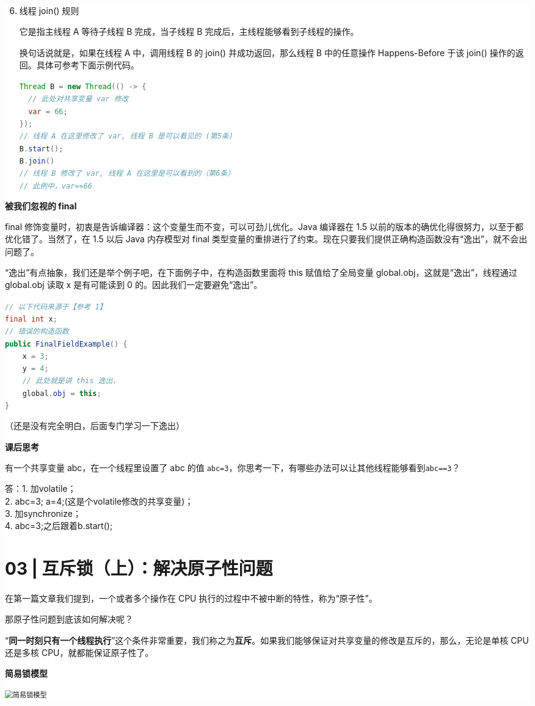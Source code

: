 6. 线程 join() 规则

   它是指主线程 A 等待子线程 B 完成，当子线程 B 完成后，主线程能够看到子线程的操作。

   换句话说就是，如果在线程 A 中，调用线程 B 的 join() 并成功返回，那么线程 B 中的任意操作 Happens-Before 于该 join() 操作的返回。具体可参考下面示例代码。

   ```java
   Thread B = new Thread(() -> {
     // 此处对共享变量 var 修改
     var = 66;
   });
   // 线程 A 在这里修改了 var, 线程 B 是可以看见的 (第5条)
   B.start();
   B.join()
   // 线程 B 修改了 var, 线程 A 在这里是可以看到的（第6条）
   // 此例中，var==66
   ```

**被我们忽视的 final**

final 修饰变量时，初衷是告诉编译器：这个变量生而不变，可以可劲儿优化。Java 编译器在 1.5 以前的版本的确优化得很努力，以至于都优化错了。当然了，在 1.5 以后 Java 内存模型对 final 类型变量的重排进行了约束。现在只要我们提供正确构造函数没有“逸出”，就不会出问题了。

“逸出”有点抽象，我们还是举个例子吧，在下面例子中，在构造函数里面将 this 赋值给了全局变量 global.obj，这就是“逸出”，线程通过 global.obj 读取 x 是有可能读到 0 的。因此我们一定要避免“逸出”。

```java
// 以下代码来源于【参考 1】
final int x;
// 错误的构造函数
public FinalFieldExample() { 
    x = 3;
    y = 4;
    // 此处就是讲 this 逸出，
    global.obj = this;
}
```

（还是没有完全明白，后面专门学习一下逸出）

**课后思考**

有一个共享变量 abc，在一个线程里设置了 abc 的值 `abc=3`，你思考一下，有哪些办法可以让其他线程能够看到`abc==3`？

答：1. 加volatile；<br>2. abc=3; a=4;(这是个volatile修改的共享变量)；<br>3. 加synchronize；<br>4. abc=3;之后跟着b.start();

# 03 | 互斥锁（上）：解决原子性问题

在第一篇文章我们提到，一个或者多个操作在 CPU 执行的过程中不被中断的特性，称为“原子性”。

那原子性问题到底该如何解决呢？

“**同一时刻只有一个线程执行**”这个条件非常重要，我们称之为**互斥**。如果我们能够保证对共享变量的修改是互斥的，那么，无论是单核 CPU 还是多核 CPU，就都能保证原子性了。

**简易锁模型**

<img src="https://technotes.oss-cn-shenzhen.aliyuncs.com/2021/images/简易锁模型.png" alt="简易锁模型" style="zoom:80%;" />
